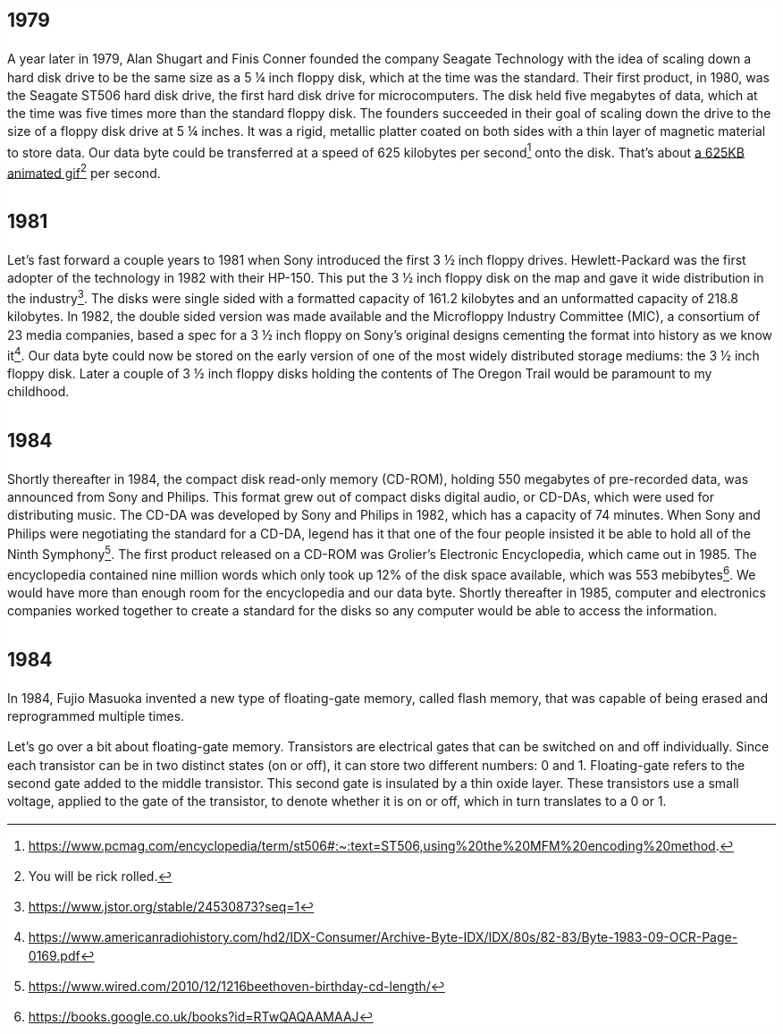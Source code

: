 ## 1979

A year later in 1979, Alan Shugart and Finis Conner founded the company Seagate Technology with the 
idea of scaling down a hard disk drive to be the same size as a 5 ¼ inch floppy disk, which at the 
time was the standard. Their first product, in 1980, was the Seagate ST506 hard disk drive, the 
first hard disk drive for microcomputers. The disk held five megabytes of data, which at the time 
was five times more than the standard floppy disk. The founders succeeded in their goal of scaling 
down the drive to the size of a floppy disk drive at 5 ¼ inches. It was a rigid, metallic platter 
coated on both sides with a thin layer of magnetic material to store data. Our data byte could be 
transferred at a speed of 625 kilobytes per second[^20] onto the disk. That’s about [a 625KB animated gif](/img/rick-roll.gif)[^21] per second.

## 1981

Let’s fast forward a couple years to 1981 when Sony introduced the first 3 ½ inch floppy drives. 
Hewlett-Packard was the first adopter of the technology in 1982 with their HP-150. This put the 
3 ½ inch floppy disk on the map and gave it wide distribution in the industry[^22]. The disks were 
single sided with a formatted capacity of 161.2 kilobytes and an unformatted capacity of 
218.8 kilobytes. In 1982, the double sided version was made available and the Microfloppy 
Industry Committee (MIC), a consortium of 23 media companies, based a spec for a 3 ½ inch 
floppy on Sony’s original designs cementing the format into history as we know it[^23]. Our data 
byte could now be stored on the early version of one of the most widely distributed storage 
mediums: the 3 ½ inch floppy disk. Later a couple of 3 ½ inch floppy disks holding the contents 
of The Oregon Trail would be paramount to my childhood.

## 1984

Shortly thereafter in 1984, the compact disk read-only memory (CD-ROM), holding 550 megabytes of 
pre-recorded data, was announced from Sony and Philips. This format grew out of compact disks 
digital audio, or CD-DAs, which were used for distributing music. The CD-DA was developed by 
Sony and Philips in 1982, which has a capacity of 74 minutes. When Sony and Philips were 
negotiating the standard for a CD-DA, legend has it that one of the four people insisted 
it be able to hold all of the Ninth Symphony[^24]. The first product released on a CD-ROM was 
Grolier’s Electronic Encyclopedia, which came out in 1985. The encyclopedia contained nine 
million words which only took up 12% of the disk space available, which was 553 mebibytes[^25]. 
We would have more than enough room for the encyclopedia and our data byte. Shortly thereafter 
in 1985, computer and electronics companies worked together to create a standard for the disks 
so any computer would be able to access the information.

## 1984

In 1984, Fujio Masuoka invented a new type of floating-gate memory, called flash memory, that 
was capable of being erased and reprogrammed multiple times. 

Let’s go over a bit about floating-gate memory. Transistors are electrical gates that can be 
switched on and off individually. Since each transistor can be in two distinct states (on or off), 
it can store two different numbers: 0 and 1. Floating-gate refers to the second gate added to the 
middle transistor. This second gate is insulated by a thin oxide layer. These transistors use a 
small voltage, applied to the gate of the transistor, to denote whether it is on or off, which in 
turn translates to a 0 or 1. 


[^1]: http://archive.computerhistory.org/resources/text/IBM/Stretch/pdfs/06-07/102632284.pdf
[^2]: https://archive.org/stream/byte-magazine-1977-02/1977_02_BYTE_02-02_Usable_Systems#page/n145/mode/2up
[^3]: https://web.archive.org/web/20170403130829/http://www.bobbemer.com/BYTE.HTM
[^4]: https://www.computerhistory.org/storageengine/tape-unit-developed-for-data-storage/
[^5]: https://www.ibm.com/ibm/history/exhibits/701/701_1415bx26.html
[^6]: https://www.ibm.com/ibm/history/exhibits/storage/storage_fifty.html
[^8]: https://www.ibm.com/ibm/history/exhibits/650/650_pr2.html
[^9]: https://www.youtube.com/watch?v=zOD1umMX2s8
[^10]: https://www.ibm.com/ibm/history/ibm100/us/en/icons/ramac/
[^11]: https://www.pdp8.net/tu56/tu56.shtml
[^12]: https://www.ibm.com/ibm/history/ibm100/us/en/icons/floppy/
[^13]: https://archive.org/details/ibms360early370s0000pugh/page/513
[^14]: https://web.archive.org/web/20100707221048/http://archive.computerhistory.org/resources/access/text/Oral_History/102657926.05.01.acc.pdf
[^15]: https://authors.library.caltech.edu/5456/1/hrst.mit.edu/hrs/apollo/public/visual3.htm
[^16]: http://wav-prg.sourceforge.net/tape.html
[^17]: https://www.c64-wiki.com/wiki/Datassette
[^18]: You will be rick rolled by a still photo.
[^19]: https://tools.ietf.org/html/rfc4856#page-17
[^20]: https://www.pcmag.com/encyclopedia/term/st506#:~:text=ST506,using%20the%20MFM%20encoding%20method.
[^21]: You will be rick rolled.
[^22]: https://www.jstor.org/stable/24530873?seq=1
[^23]: https://www.americanradiohistory.com/hd2/IDX-Consumer/Archive-Byte-IDX/IDX/80s/82-83/Byte-1983-09-OCR-Page-0169.pdf
[^24]: https://www.wired.com/2010/12/1216beethoven-birthday-cd-length/
[^25]: https://books.google.co.uk/books?id=RTwQAQAAMAAJ
[^26]: https://www.economist.com/technology-quarterly/2006/03/11/not-just-a-flash-in-the-pan
[^27]: https://ieeexplore.ieee.org/document/1487443
[^28]: http://aturing.umcs.maine.edu/~meadow/courses/cos335/Toshiba%20NAND_vs_NOR_Flash_Memory_Technology_Overviewt.pdf 
[^29]: https://www.computerhistory.org/storageengine/solid-state-drive-module-demonstrated/
[^30]: http://meseec.ce.rit.edu/551-projects/spring2017/2-6.pdf
[^31]: https://www.westerndigital.com/company/innovations/history
[^32]: https://www.compactflash.org/
[^33]: https://computer.howstuffworks.com/cd-burner8.htm
[^34]: https://www.diffen.com/difference/USB_1.0_vs_USB_2.0
[^35]: https://web.archive.org/web/20161220102924/http://www.usb.org/developers/presentations/USB_DevDays_Hong_Kong_2016_-_USB_Type-C.pdf
[^36]: https://www.eetimes.com/hard-drives-go-perpendicular/#
[^37]: https://books.google.com/books?id=S90OaKQ-IzMC&pg=PA590&lpg=PA590&dq=heads+disk+airfoils&source=bl&ots=7VVuhw6mgm&sig=ACfU3U0PXCehcs7dKI5IhDGbRMZvqsgeHg&hl=en&sa=X&ved=2ahUKEwi82fm9_onoAhUIr54KHR6-BtUQ6AEwAHoECAgQAQ#v=onepage&q=heads%20disk%20airfoils&f=false
[^38]: https://www.flashmemorysummit.com/English/Collaterals/Proceedings/2013/20130813_A12_Onufryk.pdf
[^39]: https://nvmexpress.org/wp-content/uploads/2013/04/NVM_whitepaper.pdf
[^40]: https://www.pcgamer.com/best-nvme-ssd/
[^41]: https://ieeexplore.ieee.org/document/5388605
[^42]: https://arxiv.org/pdf/1909.12221.pdf
[^43]: https://ieeexplore.ieee.org/document/5388621
[^44]: https://arxiv.org/pdf/1909.12221.pdf
[^45]: https://www.anandtech.com/show/9541/intel-announces-optane-storage-brand-for-3d-xpoint-products
[^46]: https://www.backblaze.com/blog/helium-filled-hard-drive-failure-rates/
[^47]: https://www.anandtech.com/show/7290/seagate-to-ship-5tb-hdd-in-2014-using-shingled-magnetic-recording/
[^48]: https://www.storagereview.com/news/wd-unveils-its-microwave-assisted-magnetic-recording-technology
[^49]: https://www.theregister.co.uk/2018/12/07/toshiba_goes_to_mamr/
[^50]: https://fstoppers.com/originals/hamr-and-mamr-technologies-will-unlock-hard-drive-capacity-year-326328 
[^51]: https://www.seagate.com/www-content/ti-dm/tech-insights/en-us/docs/TP707-1-1712US_HAMR.pdf
[^52]: https://www.computerworld.com/article/2485341/seagate--tdk-show-off-hamr-to-jam-more-data-into-hard-drives.html
[^53]: https://blog.seagate.com/craftsman-ship/hamr-next-leap-forward-now/
[^54]: Yup, you heard that right: https://pro.sony/en_GB/products/optical-disc.
[^55]: This is a tribute to Blockbuster but there are still open formats for using tape today: https://en.wikipedia.org/wiki/Linear_Tape-Open.